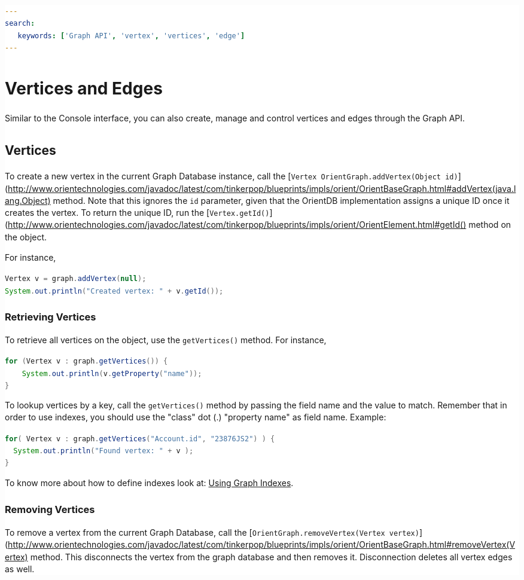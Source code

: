 ```yaml
---
search:
   keywords: ['Graph API', 'vertex', 'vertices', 'edge']
---
```


# Vertices and Edges

Similar to the Console interface, you can also create, manage and control vertices and edges through the Graph API.


## Vertices

To create a new vertex in the current Graph Database instance, call the [`Vertex OrientGraph.addVertex(Object id)`](http://www.orientechnologies.com/javadoc/latest/com/tinkerpop/blueprints/impls/orient/OrientBaseGraph.html#addVertex(java.lang.Object) method.  Note that this ignores the `id` parameter, given that the OrientDB implementation assigns a unique ID once it creates the vertex.  To return the unique ID, run the [`Vertex.getId()`](http://www.orientechnologies.com/javadoc/latest/com/tinkerpop/blueprints/impls/orient/OrientElement.html#getId() method on the object.

For instance,

```java
Vertex v = graph.addVertex(null);
System.out.println("Created vertex: " + v.getId());
```

### Retrieving Vertices

To retrieve all vertices on the object, use the `getVertices()` method.  For instance,

```java
for (Vertex v : graph.getVertices()) {
    System.out.println(v.getProperty("name"));
}
```

To lookup vertices by a key, call the `getVertices()` method by passing the field name and the value to match. Remember that in order to use indexes, you should use the "class" dot (.) "property name" as field name. Example:

```java
for( Vertex v : graph.getVertices("Account.id", "23876JS2") ) {
  System.out.println("Found vertex: " + v );
}
```

To know more about how to define indexes look at: [Using Graph Indexes](http://orientdb.com/docs/last/Performance-Tuning-Graph.html#use-indexes-to-lookup-vertices-by-an-id).

### Removing Vertices

To remove a vertex from the current Graph Database, call the [`OrientGraph.removeVertex(Vertex vertex)`](http://www.orientechnologies.com/javadoc/latest/com/tinkerpop/blueprints/impls/orient/OrientBaseGraph.html#removeVertex(Vertex) method.  This disconnects the vertex from the graph database and then removes it.  Disconnection deletes all vertex edges as well.

